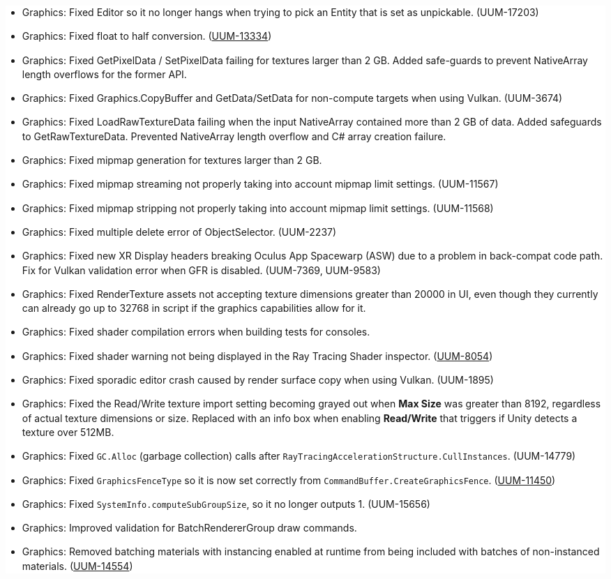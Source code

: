 *   Graphics: Fixed Editor so it no longer hangs when trying to pick an Entity that is set as unpickable. (UUM-17203)
    
*   Graphics: Fixed float to half conversion. ([UUM-13334](https://issuetracker.unity3d.com/issues/metal-color-value-is-wrong-in-unitypermaterial-cbuffer-when-changing-color-value-with-specific-speeds))
    
*   Graphics: Fixed GetPixelData / SetPixelData failing for textures larger than 2 GB. Added safe-guards to prevent NativeArray length overflows for the former API.
    
*   Graphics: Fixed Graphics.CopyBuffer and GetData/SetData for non-compute targets when using Vulkan. (UUM-3674)
    
*   Graphics: Fixed LoadRawTextureData failing when the input NativeArray contained more than 2 GB of data. Added safeguards to GetRawTextureData. Prevented NativeArray length overflow and C# array creation failure.
    
*   Graphics: Fixed mipmap generation for textures larger than 2 GB.
    
*   Graphics: Fixed mipmap streaming not properly taking into account mipmap limit settings. (UUM-11567)
    
*   Graphics: Fixed mipmap stripping not properly taking into account mipmap limit settings. (UUM-11568)
    
*   Graphics: Fixed multiple delete error of ObjectSelector. (UUM-2237)
    
*   Graphics: Fixed new XR Display headers breaking Oculus App Spacewarp (ASW) due to a problem in back-compat code path. Fix for Vulkan validation error when GFR is disabled. (UUM-7369, UUM-9583)
    
*   Graphics: Fixed RenderTexture assets not accepting texture dimensions greater than 20000 in UI, even though they currently can already go up to 32768 in script if the graphics capabilities allow for it.
    
*   Graphics: Fixed shader compilation errors when building tests for consoles.
    
*   Graphics: Fixed shader warning not being displayed in the Ray Tracing Shader inspector. ([UUM-8054](https://issuetracker.unity3d.com/issues/ray-tracing-shader-warning-are-never-displayed-in-the-inspector))
    
*   Graphics: Fixed sporadic editor crash caused by render surface copy when using Vulkan. (UUM-1895)
    
*   Graphics: Fixed the Read/Write texture import setting becoming grayed out when **Max Size** was greater than 8192, regardless of actual texture dimensions or size. Replaced with an info box when enabling **Read/Write** that triggers if Unity detects a texture over 512MB.
    
*   Graphics: Fixed `GC.Alloc` (garbage collection) calls after `RayTracingAccelerationStructure.CullInstances`. (UUM-14779)
    
*   Graphics: Fixed `GraphicsFenceType` so it is now set correctly from `CommandBuffer.CreateGraphicsFence`. ([UUM-11450](https://issuetracker.unity3d.com/issues/editor-can-not-determine-if-graphicsfence-has-passed-when-using-commandbuffer))
    
*   Graphics: Fixed `SystemInfo.computeSubGroupSize`, so it no longer outputs 1. (UUM-15656)
    
*   Graphics: Improved validation for BatchRendererGroup draw commands.
    
*   Graphics: Removed batching materials with instancing enabled at runtime from being included with batches of non-instanced materials. ([UUM-14554](https://issuetracker.unity3d.com/issues/mesh-doesnt-get-rendered-in-player-when-using-graphics-dot-drawmeshinstanced))
    